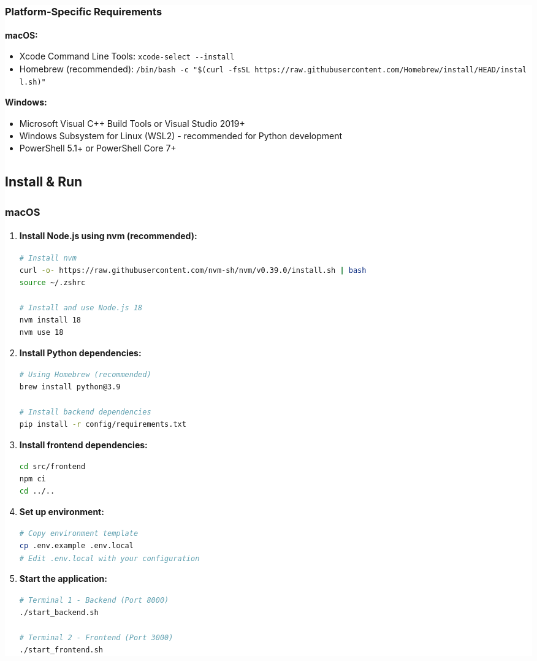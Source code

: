 ### Platform-Specific Requirements

**macOS:**
- Xcode Command Line Tools: `xcode-select --install`
- Homebrew (recommended): `/bin/bash -c "$(curl -fsSL https://raw.githubusercontent.com/Homebrew/install/HEAD/install.sh)"`

**Windows:**
- Microsoft Visual C++ Build Tools or Visual Studio 2019+
- Windows Subsystem for Linux (WSL2) - recommended for Python development
- PowerShell 5.1+ or PowerShell Core 7+

## Install & Run

### macOS

1. **Install Node.js using nvm (recommended):**
   ```bash
   # Install nvm
   curl -o- https://raw.githubusercontent.com/nvm-sh/nvm/v0.39.0/install.sh | bash
   source ~/.zshrc
   
   # Install and use Node.js 18
   nvm install 18
   nvm use 18
   ```

2. **Install Python dependencies:**
   ```bash
   # Using Homebrew (recommended)
   brew install python@3.9
   
   # Install backend dependencies
   pip install -r config/requirements.txt
   ```

3. **Install frontend dependencies:**
   ```bash
   cd src/frontend
   npm ci
   cd ../..
   ```

4. **Set up environment:**
   ```bash
   # Copy environment template
   cp .env.example .env.local
   # Edit .env.local with your configuration
   ```

5. **Start the application:**
   ```bash
   # Terminal 1 - Backend (Port 8000)
   ./start_backend.sh
   
   # Terminal 2 - Frontend (Port 3000)
   ./start_frontend.sh
   ```
